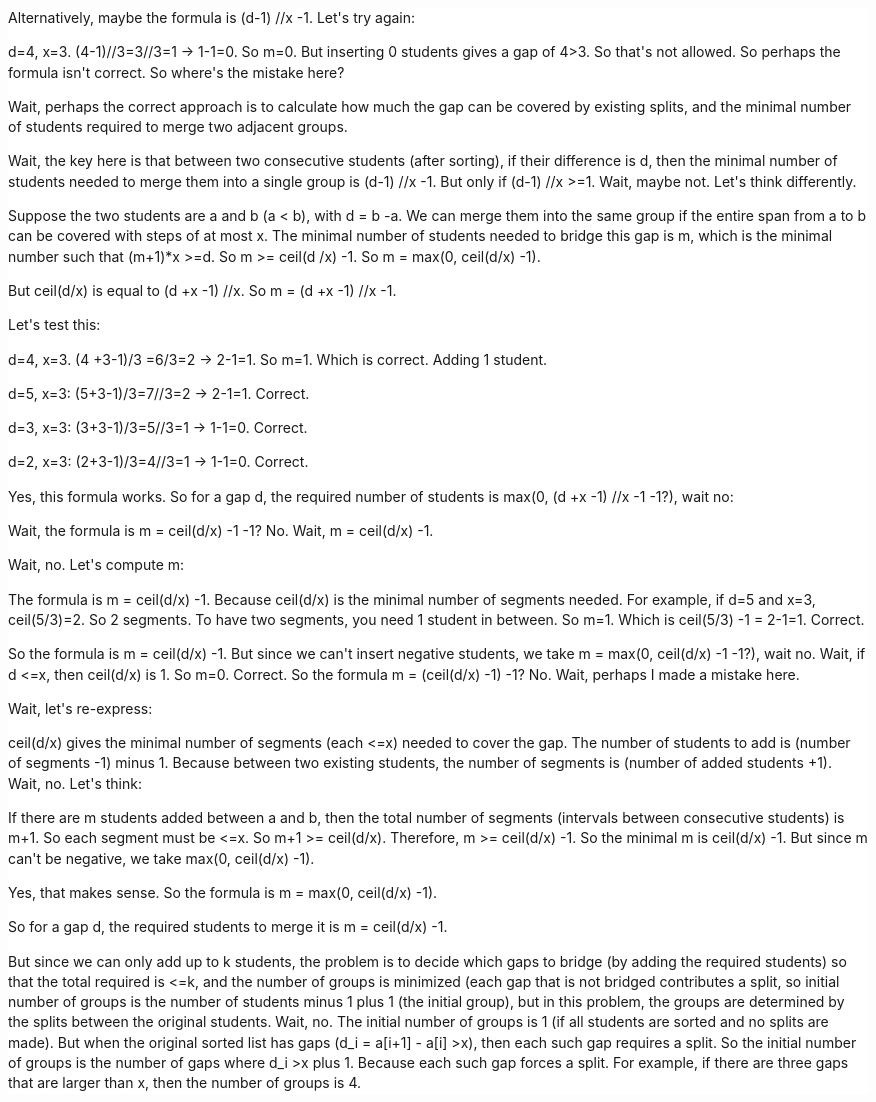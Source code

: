 Alternatively, maybe the formula is (d-1) //x -1. Let's try again:

d=4, x=3. (4-1)//3=3//3=1 → 1-1=0. So m=0. But inserting 0 students gives a gap of 4>3. So that's not allowed. So perhaps the formula isn't correct. So where's the mistake here?

Wait, perhaps the correct approach is to calculate how much the gap can be covered by existing splits, and the minimal number of students required to merge two adjacent groups.

Wait, the key here is that between two consecutive students (after sorting), if their difference is d, then the minimal number of students needed to merge them into a single group is (d-1) //x -1. But only if (d-1) //x >=1. Wait, maybe not. Let's think differently.

Suppose the two students are a and b (a < b), with d = b -a. We can merge them into the same group if the entire span from a to b can be covered with steps of at most x. The minimal number of students needed to bridge this gap is m, which is the minimal number such that (m+1)*x >=d. So m >= ceil(d /x) -1. So m = max(0, ceil(d/x) -1). 

But ceil(d/x) is equal to (d +x -1) //x. So m = (d +x -1) //x -1. 

Let's test this:

d=4, x=3. (4 +3-1)/3 =6/3=2 → 2-1=1. So m=1. Which is correct. Adding 1 student.

d=5, x=3: (5+3-1)/3=7//3=2 → 2-1=1. Correct.

d=3, x=3: (3+3-1)/3=5//3=1 → 1-1=0. Correct.

d=2, x=3: (2+3-1)/3=4//3=1 → 1-1=0. Correct.

Yes, this formula works. So for a gap d, the required number of students is max(0, (d +x -1) //x -1 -1?), wait no:

Wait, the formula is m = ceil(d/x) -1 -1? No. Wait, m = ceil(d/x) -1.

Wait, no. Let's compute m:

The formula is m = ceil(d/x) -1. Because ceil(d/x) is the minimal number of segments needed. For example, if d=5 and x=3, ceil(5/3)=2. So 2 segments. To have two segments, you need 1 student in between. So m=1. Which is ceil(5/3) -1 = 2-1=1. Correct.

So the formula is m = ceil(d/x) -1. But since we can't insert negative students, we take m = max(0, ceil(d/x) -1 -1?), wait no. Wait, if d <=x, then ceil(d/x) is 1. So m=0. Correct. So the formula m = (ceil(d/x) -1) -1? No. Wait, perhaps I made a mistake here.

Wait, let's re-express:

ceil(d/x) gives the minimal number of segments (each <=x) needed to cover the gap. The number of students to add is (number of segments -1) minus 1. Because between two existing students, the number of segments is (number of added students +1). Wait, no. Let's think:

If there are m students added between a and b, then the total number of segments (intervals between consecutive students) is m+1. So each segment must be <=x. So m+1 >= ceil(d/x). Therefore, m >= ceil(d/x) -1. So the minimal m is ceil(d/x) -1. But since m can't be negative, we take max(0, ceil(d/x) -1). 

Yes, that makes sense. So the formula is m = max(0, ceil(d/x) -1). 

So for a gap d, the required students to merge it is m = ceil(d/x) -1. 

But since we can only add up to k students, the problem is to decide which gaps to bridge (by adding the required students) so that the total required is <=k, and the number of groups is minimized (each gap that is not bridged contributes a split, so initial number of groups is the number of students minus 1 plus 1 (the initial group), but in this problem, the groups are determined by the splits between the original students. Wait, no. The initial number of groups is 1 (if all students are sorted and no splits are made). But when the original sorted list has gaps (d_i = a[i+1] - a[i] >x), then each such gap requires a split. So the initial number of groups is the number of gaps where d_i >x plus 1. Because each such gap forces a split. For example, if there are three gaps that are larger than x, then the number of groups is 4.
